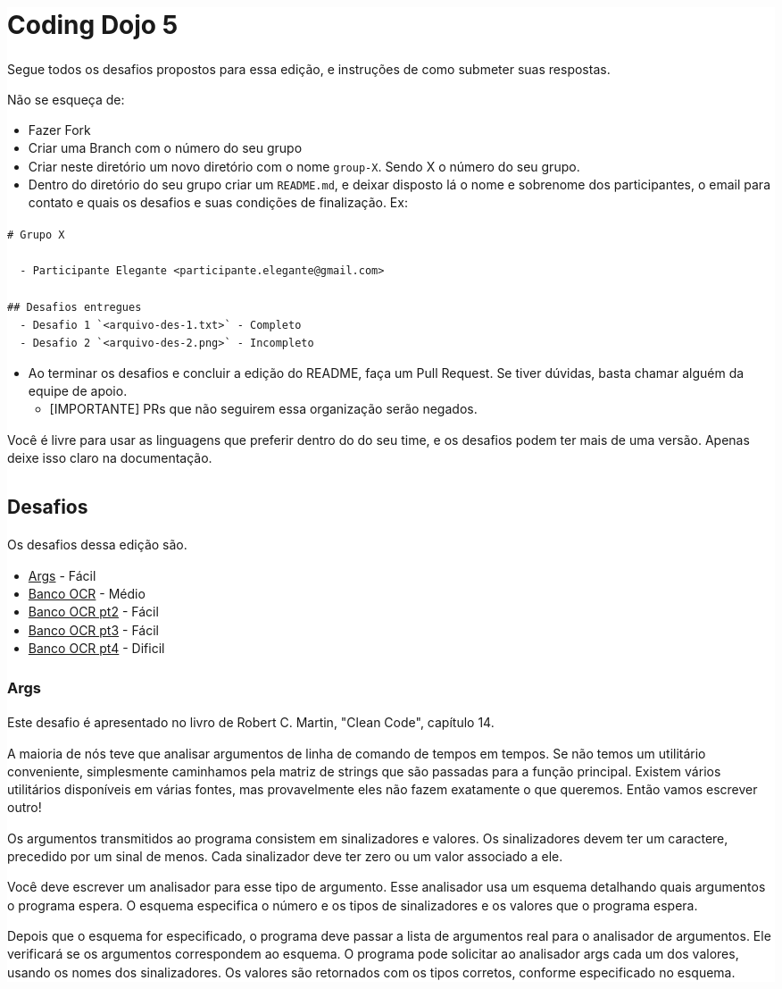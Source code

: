 # Coding Dojo 5
Segue todos os desafios propostos para essa edição, e instruções de como submeter suas respostas.

Não se esqueça de:
  - Fazer Fork
  - Criar uma Branch com o número do seu grupo
  - Criar neste diretório um novo diretório com o nome `group-X`. Sendo X o número do seu grupo.
  - Dentro do diretório do seu grupo criar um `README.md`, e deixar disposto lá o nome e sobrenome dos participantes, o email para contato e quais os desafios e suas condições de finalização. Ex:
  ```
  # Grupo X

    - Participante Elegante <participante.elegante@gmail.com>
  
  ## Desafios entregues
    - Desafio 1 `<arquivo-des-1.txt>` - Completo
    - Desafio 2 `<arquivo-des-2.png>` - Incompleto
  ```
  - Ao terminar os desafios e concluir a edição do README, faça um Pull Request. Se tiver dúvidas, basta chamar alguém da equipe de apoio.
    - [IMPORTANTE] PRs que não seguirem essa organização serão negados.

Você é livre para usar as linguagens que preferir dentro do do seu time, e os desafios podem ter mais de uma versão. Apenas deixe isso claro na documentação.

## Desafios
Os desafios dessa edição são.

 - [Args](#args) - Fácil
 - [Banco OCR](#banco-ocr) - Médio
 - [Banco OCR pt2](#banco-ocr-pt2) - Fácil
 - [Banco OCR pt3](#banco-ocr-pt3) - Fácil
 - [Banco OCR pt4](#banco-ocr-pt4) - Dificil

### Args
Este desafio é apresentado no livro de Robert C. Martin, "Clean Code", capítulo 14.

A maioria de nós teve que analisar argumentos de linha de comando de tempos em tempos. Se não temos um utilitário conveniente, simplesmente caminhamos pela matriz de strings que são passadas para a função principal. Existem vários utilitários disponíveis em várias fontes, mas provavelmente eles não fazem exatamente o que queremos. Então vamos escrever outro!

Os argumentos transmitidos ao programa consistem em sinalizadores e valores. Os sinalizadores devem ter um caractere, precedido por um sinal de menos. Cada sinalizador deve ter zero ou um valor associado a ele.

Você deve escrever um analisador para esse tipo de argumento. Esse analisador usa um esquema detalhando quais argumentos o programa espera. O esquema especifica o número e os tipos de sinalizadores e os valores que o programa espera.

Depois que o esquema for especificado, o programa deve passar a lista de argumentos real para o analisador de argumentos. Ele verificará se os argumentos correspondem ao esquema. O programa pode solicitar ao analisador args cada um dos valores, usando os nomes dos sinalizadores. Os valores são retornados com os tipos corretos, conforme especificado no esquema.

